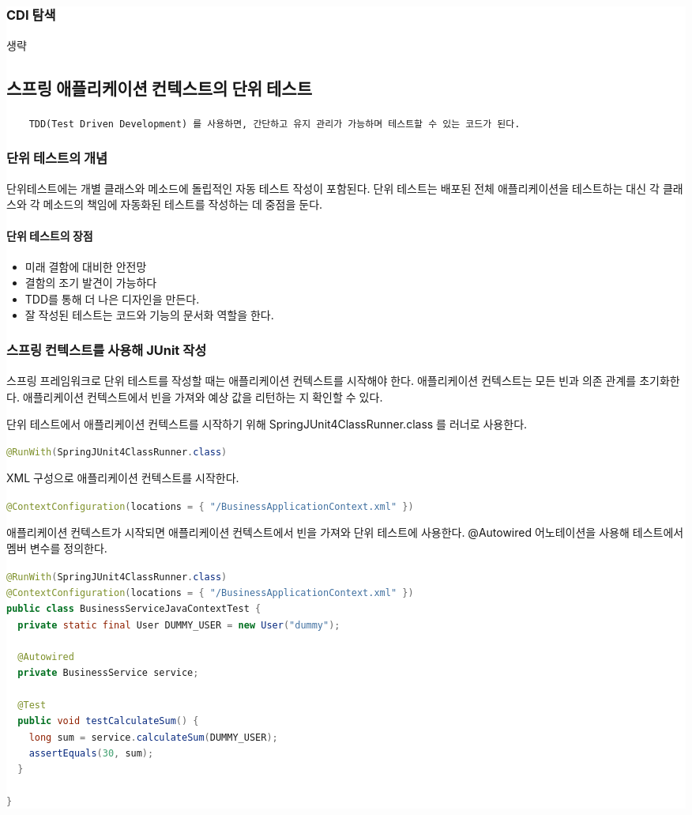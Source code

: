 ### CDI 탐색
생략

## 스프링 애플리케이션 컨텍스트의 단위 테스트

		TDD(Test Driven Development) 를 사용하면, 간단하고 유지 관리가 가능하며 테스트할 수 있는 코드가 된다.

### 단위 테스트의 개념

단위테스트에는 개별 클래스와 메소드에 돌립적인 자동 테스트 작성이 포함된다.
단위 테스트는 배포된 전체 애플리케이션을 테스트하는 대신 각 클래스와 각 메소드의 책임에 자동화된 테스트를 작성하는 데 중점을 둔다.

#### 단위 테스트의 장점
- 미래 결함에 대비한 안전망
- 결함의 조기 발견이 가능하다
- TDD를 통해 더 나은 디자인을 만든다.
- 잘 작성된 테스트는 코드와 기능의 문서화 역할을 한다.

### 스프링 컨텍스트를 사용해 JUnit 작성

스프링 프레임워크로 단위 테스트를 작성할 때는 애플리케이션 컨텍스트를 시작해야 한다. 애플리케이션 컨텍스트는 모든 빈과 의존 관계를 초기화한다. 애플리케이션 컨텍스트에서 빈을 가져와 예상 값을 리턴하는 지 확인할 수 있다.

단위 테스트에서 애플리케이션 컨텍스트를 시작하기 위해 SpringJUnit4ClassRunner.class 를 러너로 사용한다.

```java
@RunWith(SpringJUnit4ClassRunner.class)
```

XML 구성으로 애플리케이션 컨텍스트를 시작한다. 

```java
@ContextConfiguration(locations = { "/BusinessApplicationContext.xml" })
```

애플리케이션 컨텍스트가 시작되면 애플리케이션 컨텍스트에서 빈을 가져와 단위 테스트에 사용한다. @Autowired 어노테이션을 사용해 테스트에서 멤버 변수를 정의한다.

```java
@RunWith(SpringJUnit4ClassRunner.class)
@ContextConfiguration(locations = { "/BusinessApplicationContext.xml" })
public class BusinessServiceJavaContextTest {
  private static final User DUMMY_USER = new User("dummy");

  @Autowired
  private BusinessService service;

  @Test
  public void testCalculateSum() {
    long sum = service.calculateSum(DUMMY_USER);
    assertEquals(30, sum);
  }

}
```

